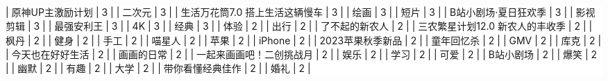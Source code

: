 | 原神UP主激励计划 | 3 |
| 二次元 | 3 |
| 生活万花筒7.0 搭上生活这辆慢车 | 3 |
| 绘画 | 3 |
| 短片 | 3 |
| B站小剧场·夏日狂欢季 | 3 |
| 影视剪辑 | 3 |
| 最强安利王 | 3 |
| 4K | 3 |
| 经典 | 3 |
| 体验 | 2 |
| 出行 | 2 |
| 了不起的新农人 | 2 |
| 三农繁星计划12.0  新农人的丰收季 | 2 |
| 枫丹 | 2 |
| 健身 | 2 |
| 手工 | 2 |
| 喵星人 | 2 |
| 苹果 | 2 |
| iPhone | 2 |
| 2023苹果秋季新品 | 2 |
| 童年回忆杀 | 2 |
| GMV | 2 |
| 库克 | 2 |
| 今天也在好好生活 | 2 |
| 画画的日常 | 2 |
| 一起来画画吧！二创挑战月 | 2 |
| 娱乐 | 2 |
| 学习 | 2 |
| 可爱 | 2 |
| B站小剧场 | 2 |
| 爆笑 | 2 |
| 幽默 | 2 |
| 有趣 | 2 |
| 大学 | 2 |
| 带你看懂经典佳作 | 2 |
| 婚礼 | 2 |